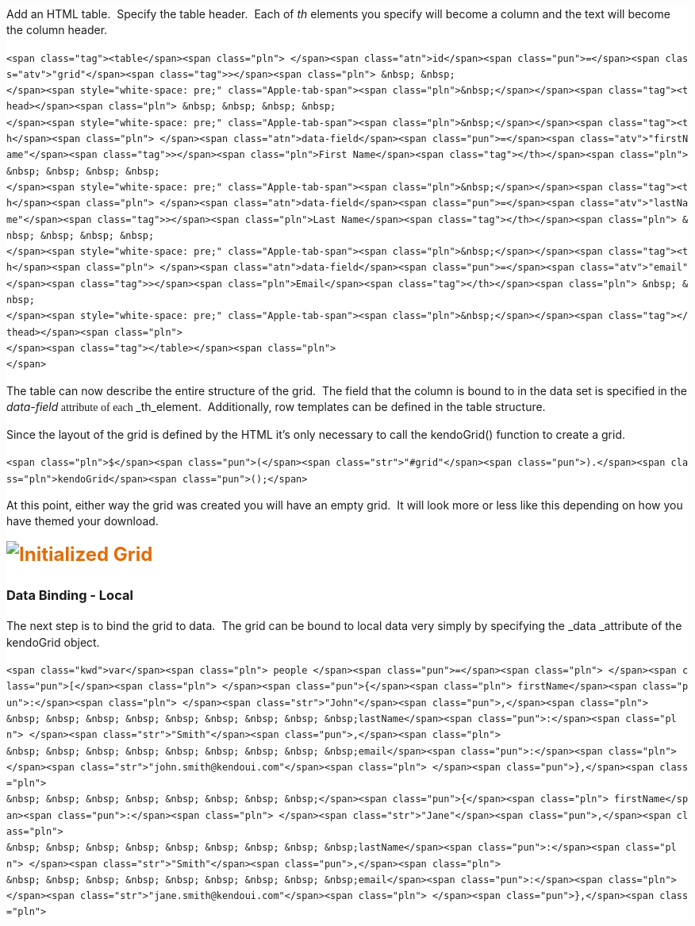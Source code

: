 Add an HTML table.&nbsp; Specify the table header.&nbsp; Each of _th_ elements you specify will become a column and the text will become the column header.&nbsp;
  
    <span class="tag"><table</span><span class="pln"> </span><span class="atn">id</span><span class="pun">=</span><span class="atv">"grid"</span><span class="tag">></span><span class="pln"> &nbsp; &nbsp; 
    </span><span style="white-space: pre;" class="Apple-tab-span"><span class="pln">&nbsp;</span></span><span class="tag"><thead></span><span class="pln"> &nbsp; &nbsp; &nbsp; &nbsp; 
    </span><span style="white-space: pre;" class="Apple-tab-span"><span class="pln">&nbsp;</span></span><span class="tag"><th</span><span class="pln"> </span><span class="atn">data-field</span><span class="pun">=</span><span class="atv">"firstName"</span><span class="tag">></span><span class="pln">First Name</span><span class="tag"></th></span><span class="pln"> &nbsp; &nbsp; &nbsp; &nbsp; 
    </span><span style="white-space: pre;" class="Apple-tab-span"><span class="pln">&nbsp;</span></span><span class="tag"><th</span><span class="pln"> </span><span class="atn">data-field</span><span class="pun">=</span><span class="atv">"lastName"</span><span class="tag">></span><span class="pln">Last Name</span><span class="tag"></th></span><span class="pln"> &nbsp; &nbsp; &nbsp; &nbsp; 
    </span><span style="white-space: pre;" class="Apple-tab-span"><span class="pln">&nbsp;</span></span><span class="tag"><th</span><span class="pln"> </span><span class="atn">data-field</span><span class="pun">=</span><span class="atv">"email"</span><span class="tag">></span><span class="pln">Email</span><span class="tag"></th></span><span class="pln"> &nbsp; &nbsp; 
    </span><span style="white-space: pre;" class="Apple-tab-span"><span class="pln">&nbsp;</span></span><span class="tag"></thead></span><span class="pln">
    </span><span class="tag"></table></span><span class="pln">
    </span>  

The table can now describe the entire structure of the grid.&nbsp; The field that the column is bound to in the data set is specified in the _data-field_<span style="white-space: normal; font-family: times;"> attribute of each </span>_th_element.&nbsp; Additionally, row templates can be defined in the table structure.

Since the layout of the grid is defined by the HTML it’s only necessary to call the kendoGrid() function to create a grid.

  
    <span class="pln">$</span><span class="pun">(</span><span class="str">"#grid"</span><span class="pun">).</span><span class="pln">kendoGrid</span><span class="pun">();</span>  

At this point, either way the grid was created you will have an empty grid.&nbsp; It will look more or less like this depending on how you have themed your download.

<span style="font-weight: bold; font-size: 24px; color: #e36c0a;">![Initialized Grid](/Libraries/Blog_Images/grid1_3.sflb.ashx)
 </span>

### Data Binding - Local

The next step is to bind the grid to data.&nbsp; The grid can be bound to local data very simply by specifying the _data _attribute of the kendoGrid object.

  
    <span class="kwd">var</span><span class="pln"> people </span><span class="pun">=</span><span class="pln"> </span><span class="pun">[</span><span class="pln"> </span><span class="pun">{</span><span class="pln"> firstName</span><span class="pun">:</span><span class="pln"> </span><span class="str">"John"</span><span class="pun">,</span><span class="pln"> 
    &nbsp; &nbsp; &nbsp; &nbsp; &nbsp; &nbsp; &nbsp; &nbsp; &nbsp;lastName</span><span class="pun">:</span><span class="pln"> </span><span class="str">"Smith"</span><span class="pun">,</span><span class="pln"> 
    &nbsp; &nbsp; &nbsp; &nbsp; &nbsp; &nbsp; &nbsp; &nbsp; &nbsp;email</span><span class="pun">:</span><span class="pln"> </span><span class="str">"john.smith@kendoui.com"</span><span class="pln"> </span><span class="pun">},</span><span class="pln">
    &nbsp; &nbsp; &nbsp; &nbsp; &nbsp; &nbsp; &nbsp; &nbsp;</span><span class="pun">{</span><span class="pln"> firstName</span><span class="pun">:</span><span class="pln"> </span><span class="str">"Jane"</span><span class="pun">,</span><span class="pln"> 
    &nbsp; &nbsp; &nbsp; &nbsp; &nbsp; &nbsp; &nbsp; &nbsp; &nbsp;lastName</span><span class="pun">:</span><span class="pln"> </span><span class="str">"Smith"</span><span class="pun">,</span><span class="pln"> 
    &nbsp; &nbsp; &nbsp; &nbsp; &nbsp; &nbsp; &nbsp; &nbsp; &nbsp;email</span><span class="pun">:</span><span class="pln"> </span><span class="str">"jane.smith@kendoui.com"</span><span class="pln"> </span><span class="pun">},</span><span class="pln">